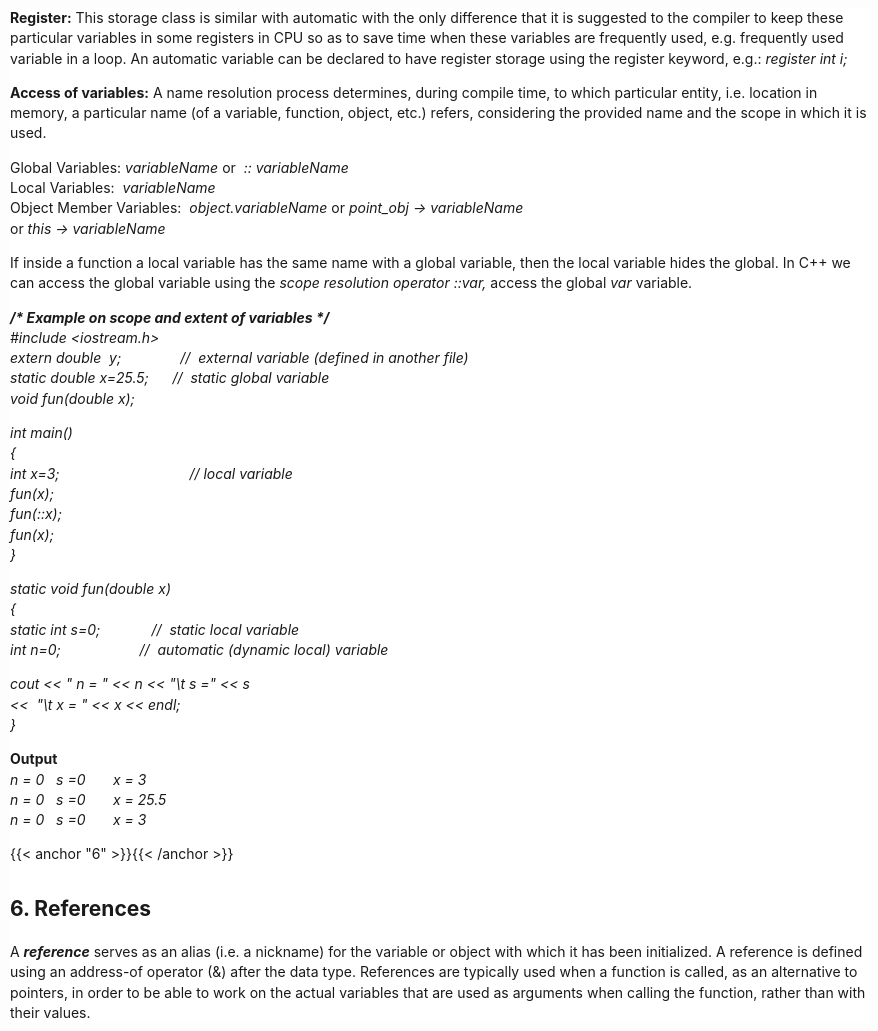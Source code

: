 
**Register:** This storage class is similar with automatic with the only difference that it is suggested to the compiler to keep these particular variables in some registers in CPU so as to save time when these variables are frequently used, e.g. frequently used variable in a loop. An automatic variable can be declared to have register storage using the register keyword, e.g.: _register int i;_

**Access of variables:** A name resolution process determines, during compile time, to which particular entity, i.e. location in memory, a particular name (of a variable, function, object, etc.) refers, considering the provided name and the scope in which it is used.

  Global Variables: _variableName_ or  _:: variableName_  
  Local Variables:  _variableName_  
  Object Member Variables:  _object.variableName_ or _point\_obj -> variableName_  
  or _this -> variableName_

If inside a function a local variable has the same name with a global variable, then the local variable hides the global. In C++ we can access the global variable using the _scope resolution operator_ _::var,_ access the global _var_ variable.

 **_/\* Example on scope and extent of variables \*/_**  
 _#include <iostream.h>_  
 _extern double  y;               //  external variable (defined in another file)_  
 _static double x=25.5;      //  static global variable_  
 _void fun(double x);_

 _int main()_  
 _{_  
 _int x=3;                                 // local variable_  
 _fun(x);_  
 _fun(::x);_  
 _fun(x);_  
 _}_

 _static void fun(double x)_  
 _{_  
 _static int s=0;             //  static local variable_  
 _int n=0;                    //  automatic (dynamic local) variable_

 _cout << " n = " << n << "\\t s =" << s_  
 _<<  "\\t x = " << x << endl;_  
 _}_

**Output**  
 _n = 0   s =0       x = 3_  
 _n = 0   s =0       x = 25.5_  
 _n = 0   s =0       x = 3_

{{< anchor "6" >}}{{< /anchor >}}

6\. References
--------------

A **_reference_** serves as an alias (i.e. a nickname) for the variable or object with which it has been initialized. A reference is defined using an address-of operator (&) after the data type. References are typically used when a function is called, as an alternative to pointers, in order to be able to work on the actual variables that are used as arguments when calling the function, rather than with their values.
